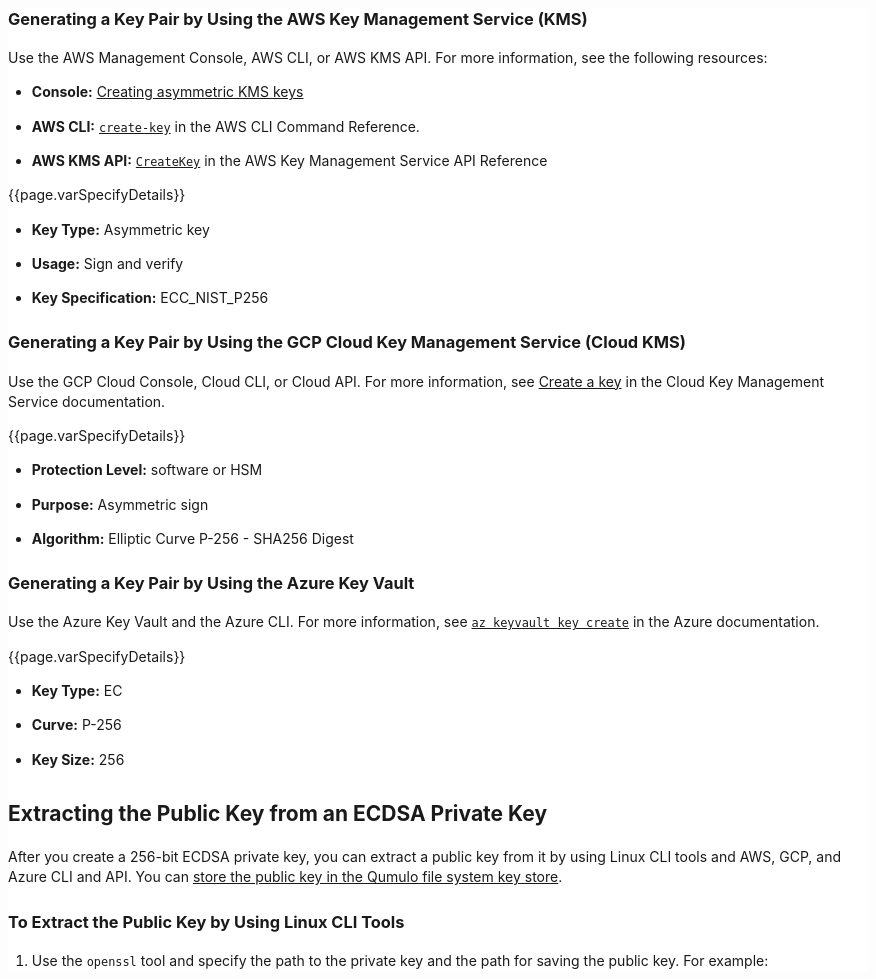 ### Generating a Key Pair by Using the AWS Key Management Service (KMS)
Use the AWS Management Console, AWS CLI, or AWS KMS API. For more information, see the following resources:

* **Console:** [Creating asymmetric KMS keys](https://docs.aws.amazon.com/kms/latest/developerguide/asymm-create-key.html#create-asymmetric-keys-console)

* **AWS CLI:** [`create-key`](https://docs.aws.amazon.com/cli/latest/reference/kms/create-key.html) in the AWS CLI Command Reference.

* **AWS KMS API:** [`CreateKey`](https://docs.aws.amazon.com/kms/latest/APIReference/API_CreateKey.html) in the AWS Key Management Service API Reference

{{page.varSpecifyDetails}}

* **Key Type:** Asymmetric key

* **Usage:** Sign and verify

* **Key Specification:** ECC_NIST_P256

### Generating a Key Pair by Using the GCP Cloud Key Management Service (Cloud KMS)
Use the GCP Cloud Console, Cloud CLI, or Cloud API. For more information, see [Create a key](https://cloud.google.com/kms/docs/create-key) in the Cloud Key Management Service documentation.

{{page.varSpecifyDetails}}

* **Protection Level:** software or HSM

* **Purpose:** Asymmetric sign

* **Algorithm:** Elliptic Curve P-256 - SHA256 Digest

### Generating a Key Pair by Using the Azure Key Vault
Use the Azure Key Vault and the Azure CLI. For more information, see [`az keyvault key create`](https://learn.microsoft.com/en-us/cli/azure/keyvault/key?view=azure-cli-latest#az-keyvault-key-create) in the Azure documentation.

{{page.varSpecifyDetails}}

* **Key Type:** EC

* **Curve:** P-256

* **Key Size:** 256


## Extracting the Public Key from an ECDSA Private Key
After you create a 256-bit ECDSA private key, you can extract a public key from it by using Linux CLI tools and AWS, GCP, and Azure CLI and API. You can [store the public key in the Qumulo file system key store](managing-security-keys.html#add-public-key).

### To Extract the Public Key by Using Linux CLI Tools
1. Use the `openssl` tool and specify the path to the private key and the path for saving the public key. For example:

